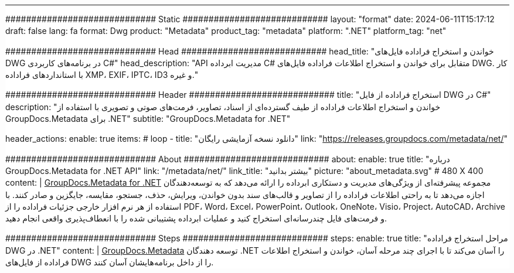


---
############################# Static ############################
layout: "format"
date:  2024-06-11T15:17:12
draft: false
lang: fa
format: Dwg
product: "Metadata"
product_tag: "metadata"
platform: ".NET"
platform_tag: "net"

############################# Head ############################
head_title: "خواندن و استخراج فراداده فایل‌های DWG در برنامه‌های کاربردی C#"
head_description: "API مدیریت ابرداده C# متقابل برای خواندن و استخراج اطلاعات فراداده فایل‌های DWG. کار با استانداردهای فراداده XMP، EXIF، IPTC، ID3 و غیره."

############################# Header ############################
title: "استخراج فراداده از فایل DWG در C#" 
description: "خواندن و استخراج اطلاعات فراداده از طیف گسترده‌ای از اسناد، تصاویر، فرمت‌های صوتی و تصویری با استفاده از GroupDocs.Metadata برای .NET"
subtitle: "GroupDocs.Metadata for .NET" 

header_actions:
  enable: true
  items:
    #  loop
    - title: "دانلود نسخه آزمایشی رایگان"
      link: "https://releases.groupdocs.com/metadata/net/"
      
############################# About ############################
about:
    enable: true
    title: "درباره GroupDocs.Metadata for .NET API"
    link: "/metadata/net/"
    link_title: "بیشتر بدانید"
    picture: "about_metadata.svg" # 480 X 400
    content: |
       [GroupDocs.Metadata for .NET](/metadata/net/) مجموعه پیشرفته‌ای از ویژگی‌های مدیریت و دستکاری ابرداده را ارائه می‌دهد که به توسعه‌دهندگان اجازه می‌دهد تا به راحتی اطلاعات فراداده را از تصاویر و قالب‌های سند بدون خواندن، ویرایش، حذف، جستجو، مقایسه، جایگزین و صادر کنند. با استفاده از هر نرم افزار خارجی جزئیات فراداده را از PDF، Word، Excel، PowerPoint، Outlook، OneNote، Visio، Project، AutoCAD، Archive و فرمت‌های فایل چندرسانه‌ای استخراج کنید و عملیات ابرداده پشتیبانی شده را با انعطاف‌پذیری واقعی انجام دهید.

############################# Steps ############################
steps:
    enable: true
    title: "مراحل استخراج فراداده DWG در .NET"
    content: |
      [GroupDocs.Metadata](https://products.groupdocs.com/metadata/net/) توسعه دهندگان .NET را آسان می‌کند تا با اجرای چند مرحله آسان، خواندن و استخراج اطلاعات فراداده از فایل‌های DWG را از داخل برنامه‌هایشان آسان کنند.
      